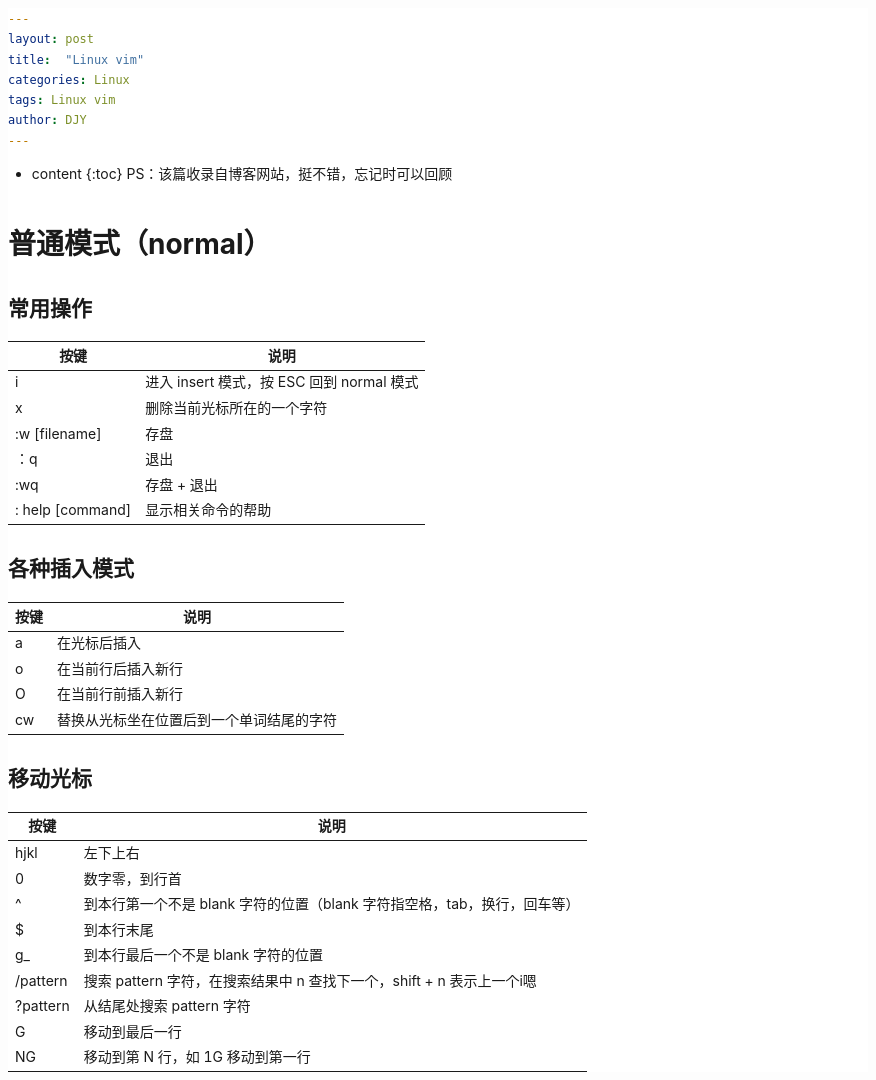 ```yaml
---
layout: post
title:  "Linux vim"
categories: Linux
tags: Linux vim
author: DJY
---
```


* content
{:toc}
PS：该篇收录自博客网站，挺不错，忘记时可以回顾
# 普通模式（normal）

## 常用操作

| 按键             | 说明                                      |
| ---------------- | ----------------------------------------- |
| i                | 进入 insert 模式，按 ESC 回到 normal 模式 |
| x                | 删除当前光标所在的一个字符                |
| :w [filename]    | 存盘                                      |
| ：q              | 退出                                      |
| :wq              | 存盘 + 退出                               |
| : help [command] | 显示相关命令的帮助                        |

## 各种插入模式

| 按键 | 说明                                     |
| ---- | ---------------------------------------- |
| a    | 在光标后插入                             |
| o    | 在当前行后插入新行                       |
| O    | 在当前行前插入新行                       |
| cw   | 替换从光标坐在位置后到一个单词结尾的字符 |

## 移动光标

| 按键     | 说明                                                         |
| -------- | ------------------------------------------------------------ |
| hjkl     | 左下上右                                                     |
| 0        | 数字零，到行首                                               |
| ^        | 到本行第一个不是 blank 字符的位置（blank 字符指空格，tab，换行，回车等） |
| $        | 到本行末尾                                                   |
| g_       | 到本行最后一个不是 blank 字符的位置                          |
| /pattern | 搜索 pattern 字符，在搜索结果中 n 查找下一个，shift + n 表示上一个i嗯 |
| ?pattern | 从结尾处搜索 pattern 字符                                    |
| G        | 移动到最后一行                                               |
| NG       | 移动到第 N 行，如 1G 移动到第一行                            |